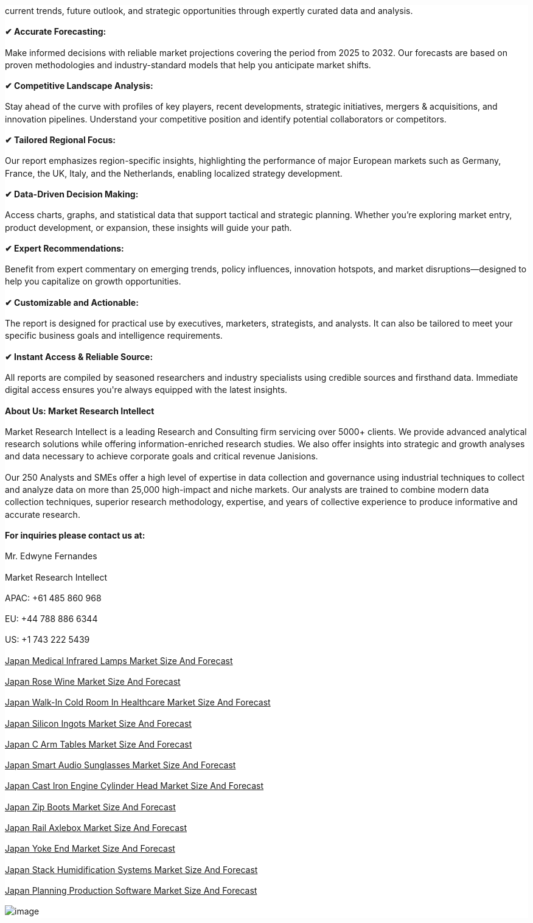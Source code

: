 current trends, future outlook, and strategic opportunities through expertly curated data and analysis.</p><p><strong>✔ Accurate Forecasting:</strong></p><p>Make informed decisions with reliable market projections covering the period from 2025 to 2032. Our forecasts are based on proven methodologies and industry-standard models that help you anticipate market shifts.</p><p><strong>✔ Competitive Landscape Analysis:</strong></p><p>Stay ahead of the curve with profiles of key players, recent developments, strategic initiatives, mergers &amp; acquisitions, and innovation pipelines. Understand your competitive position and identify potential collaborators or competitors.</p><p><strong>✔ Tailored Regional Focus:</strong></p><p>Our report emphasizes region-specific insights, highlighting the performance of major European markets such as Germany, France, the UK, Italy, and the Netherlands, enabling localized strategy development.</p><p><strong>✔ Data-Driven Decision Making:</strong></p><p>Access charts, graphs, and statistical data that support tactical and strategic planning. Whether you&rsquo;re exploring market entry, product development, or expansion, these insights will guide your path.</p><p><strong>✔ Expert Recommendations:</strong></p><p>Benefit from expert commentary on emerging trends, policy influences, innovation hotspots, and market disruptions&mdash;designed to help you capitalize on growth opportunities.</p><p><strong>✔ Customizable and Actionable:</strong></p><p>The report is designed for practical use by executives, marketers, strategists, and analysts. It can also be tailored to meet your specific business goals and intelligence requirements.</p><p><strong>✔ Instant Access &amp; Reliable Source:</strong></p><p>All reports are compiled by seasoned researchers and industry specialists using credible sources and firsthand data. Immediate digital access ensures you're always equipped with the latest insights.</p><p><strong><span class="font-[700]">About Us: Market Research Intellect</span></strong></p><p><span class="">Market Research Intellect is a leading Research and Consulting firm servicing over 5000+ clients. We provide advanced analytical research solutions while offering information-enriched research studies.&nbsp;</span>We also offer insights into strategic and growth analyses and data necessary to achieve corporate goals and critical revenue Janisions.</p><p><span class="">Our 250 Analysts and SMEs offer a high level of expertise in data collection and governance using industrial techniques to collect and analyze data on more than 25,000 high-impact and niche markets. Our analysts are trained to combine modern data collection techniques, superior research methodology, expertise, and years of collective experience to produce informative and accurate research.</span></p><p><strong>For inquiries please contact us at:</strong></p><p>Mr. Edwyne Fernandes</p><p>Market Research Intellect</p><p>APAC: +61 485 860 968</p><p>EU: +44 788 886 6344</p><p>US: +1 743 222 5439</p><p><a href="https://github.com/rjtechintelligence/01/blob/main/Medical-Infrared-Lamps-Market/Medical-Infrared-Lamps-Market.md">Japan Medical Infrared Lamps Market Size And Forecast</a></p><p><a href="https://github.com/rjtechintelligence/02/blob/main/Rose-Wine-Market/Rose-Wine-Market.md">Japan Rose Wine Market Size And Forecast</a></p><p><a href="https://github.com/rjtechintelligence/03/blob/main/Walk-In-Cold-Room-In-Healthcare-Market/Walk-In-Cold-Room-In-Healthcare-Market.md">Japan Walk-In Cold Room In Healthcare Market Size And Forecast</a></p><p><a href="https://github.com/rjtechintelligence/04/blob/main/Silicon-Ingots-Market/Silicon-Ingots-Market.md">Japan Silicon Ingots Market Size And Forecast</a></p><p><a href="https://github.com/rjtechintelligence/02/blob/main/C-Arm-Tables-Market/C-Arm-Tables-Market.md">Japan C Arm Tables Market Size And Forecast</a></p><p><a href="https://github.com/rjtechintelligence/03/blob/main/Smart-Audio-Sunglasses-Market/Smart-Audio-Sunglasses-Market.md">Japan Smart Audio Sunglasses Market Size And Forecast</a></p><p><a href="https://github.com/rjtechintelligence/04/blob/main/Cast-Iron-Engine-Cylinder-Head-Market/Cast-Iron-Engine-Cylinder-Head-Market.md">Japan Cast Iron Engine Cylinder Head Market Size And Forecast</a></p><p><a href="https://github.com/rjtechintelligence/01/blob/main/Zip-Boots-Market/Zip-Boots-Market.md">Japan Zip Boots Market Size And Forecast</a></p><p><a href="https://github.com/rjtechintelligence/02/blob/main/Rail-Axlebox-Market/Rail-Axlebox-Market.md">Japan Rail Axlebox Market Size And Forecast</a></p><p><a href="https://github.com/rjtechintelligence/03/blob/main/Yoke-End-Market/Yoke-End-Market.md">Japan Yoke End Market Size And Forecast</a></p><p><a href="https://github.com/rjtechintelligence/04/blob/main/Stack-Humidification-Systems-Market/Stack-Humidification-Systems-Market.md">Japan Stack Humidification Systems Market Size And Forecast</a></p><p><a href="https://github.com/rjtechintelligence/01/blob/main/Planning-Production-Software-Market/Planning-Production-Software-Market.md">Japan Planning Production Software Market Size And Forecast</a></p>
![image](https://github.com/user-attachments/assets/fcb279db-de79-45a6-b6cd-4d55f818f303)
